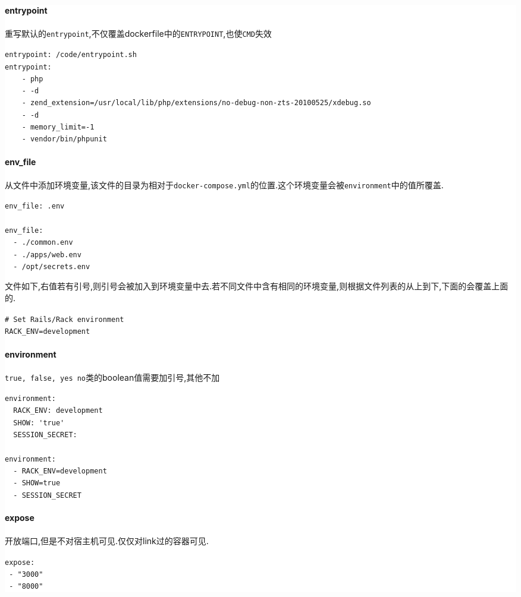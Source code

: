 #### entrypoint

重写默认的`entrypoint`,不仅覆盖dockerfile中的`ENTRYPOINT`,也使`CMD`失效

```
entrypoint: /code/entrypoint.sh
entrypoint:
    - php
    - -d
    - zend_extension=/usr/local/lib/php/extensions/no-debug-non-zts-20100525/xdebug.so
    - -d
    - memory_limit=-1
    - vendor/bin/phpunit
```

#### env_file

从文件中添加环境变量,该文件的目录为相对于`docker-compose.yml`的位置.这个环境变量会被`environment`中的值所覆盖.

```
env_file: .env

env_file:
  - ./common.env
  - ./apps/web.env
  - /opt/secrets.env
```

文件如下,右值若有引号,则引号会被加入到环境变量中去.若不同文件中含有相同的环境变量,则根据文件列表的从上到下,下面的会覆盖上面的.

```
# Set Rails/Rack environment
RACK_ENV=development
```

#### environment

`true, false, yes no`类的boolean值需要加引号,其他不加

```
environment:
  RACK_ENV: development
  SHOW: 'true'
  SESSION_SECRET:

environment:
  - RACK_ENV=development
  - SHOW=true
  - SESSION_SECRET
```

#### expose

开放端口,但是不对宿主机可见.仅仅对link过的容器可见.

```
expose:
 - "3000"
 - "8000"
```
